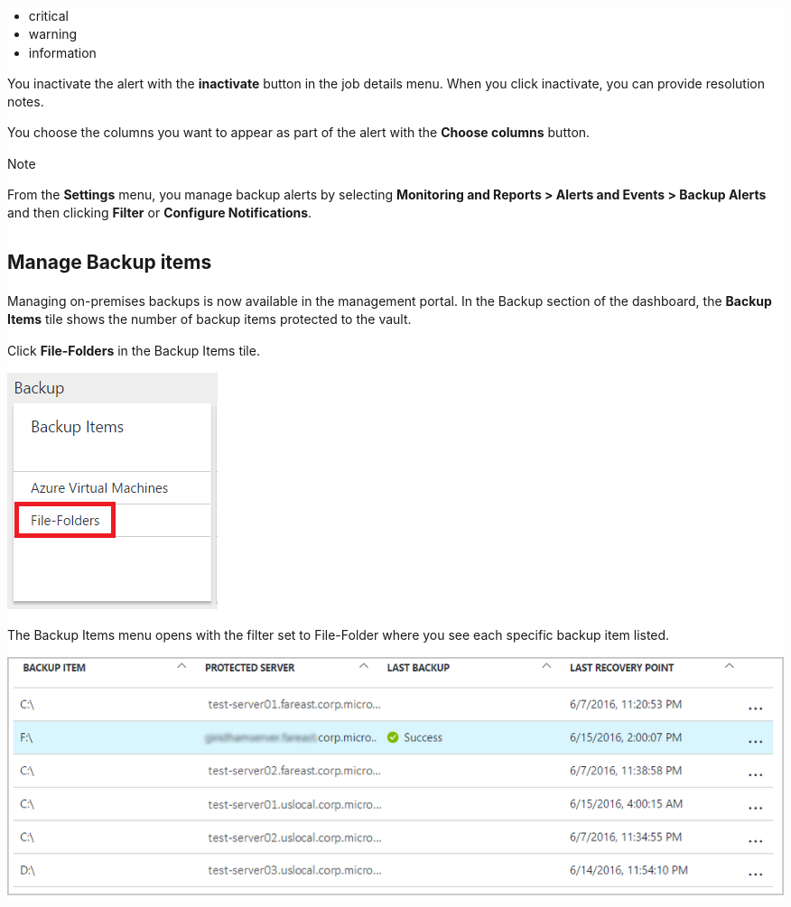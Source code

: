 * critical
* warning
* information

You inactivate the alert with the **inactivate** button in the job details menu. When you click inactivate, you can provide resolution notes.

You choose the columns you want to appear as part of the alert with the **Choose columns** button.

> [!NOTE]
> From the **Settings** menu, you manage backup alerts by selecting **Monitoring and Reports > Alerts and Events > Backup Alerts** and then clicking **Filter** or **Configure Notifications**.
>
>

## Manage Backup items
Managing on-premises backups is now available in the management portal. In the Backup section of the dashboard, the **Backup Items** tile shows the number of backup items protected to the vault.

Click **File-Folders** in the Backup Items tile.

![Backup items tile](./media/backup-azure-manage-windows-server/backup-items-tile.png)

The Backup Items menu opens with the filter set to File-Folder where you see each specific backup item listed.

![Backup items](./media/backup-azure-manage-windows-server/backup-item-list.png)
